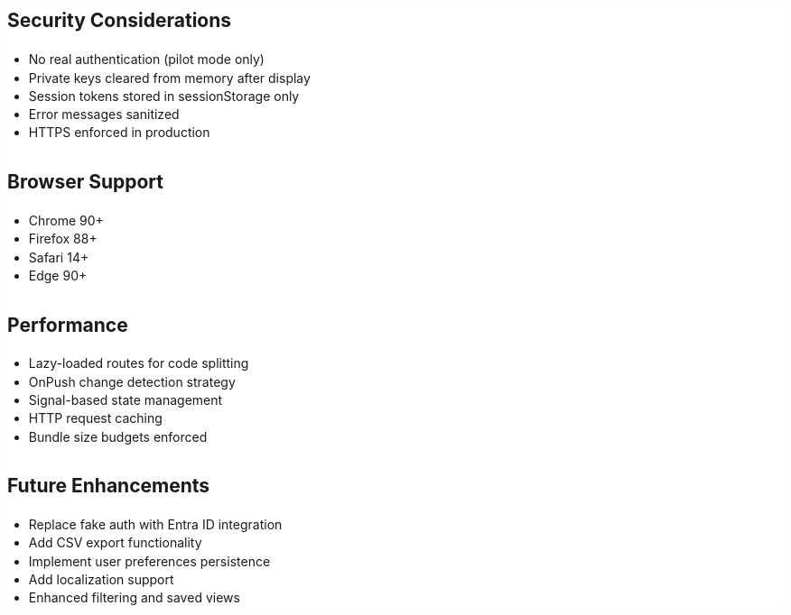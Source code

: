 ## Security Considerations

- No real authentication (pilot mode only)
- Private keys cleared from memory after display
- Session tokens stored in sessionStorage only
- Error messages sanitized
- HTTPS enforced in production

## Browser Support

- Chrome 90+
- Firefox 88+
- Safari 14+
- Edge 90+

## Performance

- Lazy-loaded routes for code splitting
- OnPush change detection strategy
- Signal-based state management
- HTTP request caching
- Bundle size budgets enforced

## Future Enhancements

- Replace fake auth with Entra ID integration
- Add CSV export functionality
- Implement user preferences persistence
- Add localization support
- Enhanced filtering and saved views